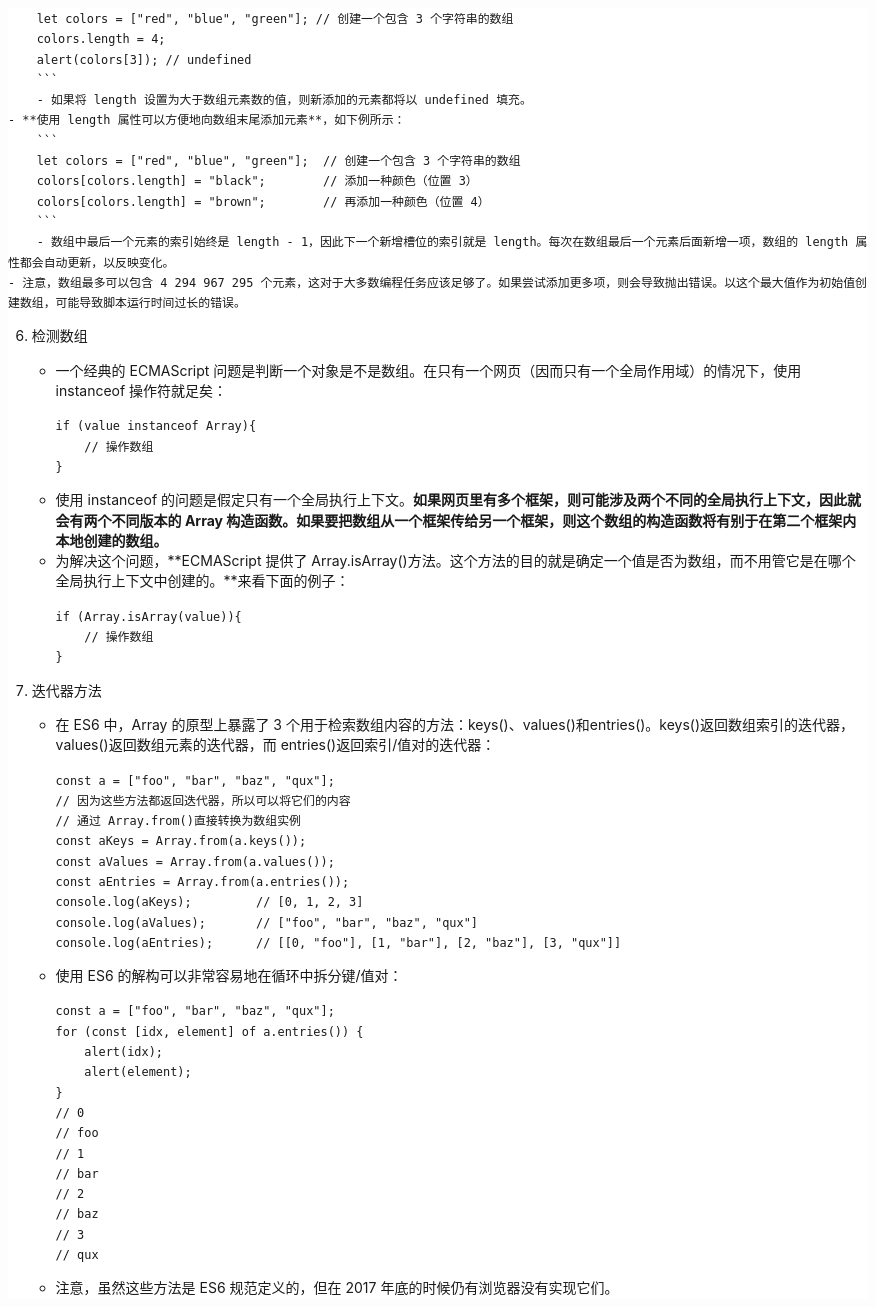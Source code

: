        let colors = ["red", "blue", "green"]; // 创建一个包含 3 个字符串的数组
        colors.length = 4; 
        alert(colors[3]); // undefined
        ```
        - 如果将 length 设置为大于数组元素数的值，则新添加的元素都将以 undefined 填充。
    - **使用 length 属性可以方便地向数组末尾添加元素**，如下例所示：
        ```
        let colors = ["red", "blue", "green"];  // 创建一个包含 3 个字符串的数组
        colors[colors.length] = "black";        // 添加一种颜色（位置 3）
        colors[colors.length] = "brown";        // 再添加一种颜色（位置 4）
        ```
        - 数组中最后一个元素的索引始终是 length - 1，因此下一个新增槽位的索引就是 length。每次在数组最后一个元素后面新增一项，数组的 length 属性都会自动更新，以反映变化。
    - 注意，数组最多可以包含 4 294 967 295 个元素，这对于大多数编程任务应该足够了。如果尝试添加更多项，则会导致抛出错误。以这个最大值作为初始值创建数组，可能导致脚本运行时间过长的错误。

6. 检测数组
    - 一个经典的 ECMAScript 问题是判断一个对象是不是数组。在只有一个网页（因而只有一个全局作用域）的情况下，使用 instanceof 操作符就足矣：
        ```
        if (value instanceof Array){ 
            // 操作数组
        }
        ```
    - 使用 instanceof 的问题是假定只有一个全局执行上下文。**如果网页里有多个框架，则可能涉及两个不同的全局执行上下文，因此就会有两个不同版本的 Array 构造函数。如果要把数组从一个框架传给另一个框架，则这个数组的构造函数将有别于在第二个框架内本地创建的数组。**
    - 为解决这个问题，**ECMAScript 提供了 Array.isArray()方法。这个方法的目的就是确定一个值是否为数组，而不用管它是在哪个全局执行上下文中创建的。**来看下面的例子：
        ```
        if (Array.isArray(value)){ 
            // 操作数组
        }
        ```

7. 迭代器方法
    - 在 ES6 中，Array 的原型上暴露了 3 个用于检索数组内容的方法：keys()、values()和entries()。keys()返回数组索引的迭代器，values()返回数组元素的迭代器，而 entries()返回索引/值对的迭代器：
        ```
        const a = ["foo", "bar", "baz", "qux"]; 
        // 因为这些方法都返回迭代器，所以可以将它们的内容
        // 通过 Array.from()直接转换为数组实例
        const aKeys = Array.from(a.keys()); 
        const aValues = Array.from(a.values()); 
        const aEntries = Array.from(a.entries()); 
        console.log(aKeys);         // [0, 1, 2, 3] 
        console.log(aValues);       // ["foo", "bar", "baz", "qux"] 
        console.log(aEntries);      // [[0, "foo"], [1, "bar"], [2, "baz"], [3, "qux"]]
        ```
    - 使用 ES6 的解构可以非常容易地在循环中拆分键/值对：
        ```
        const a = ["foo", "bar", "baz", "qux"]; 
        for (const [idx, element] of a.entries()) { 
            alert(idx); 
            alert(element); 
        } 
        // 0 
        // foo 
        // 1 
        // bar 
        // 2 
        // baz 
        // 3 
        // qux
        ```
    - 注意，虽然这些方法是 ES6 规范定义的，但在 2017 年底的时候仍有浏览器没有实现它们。
